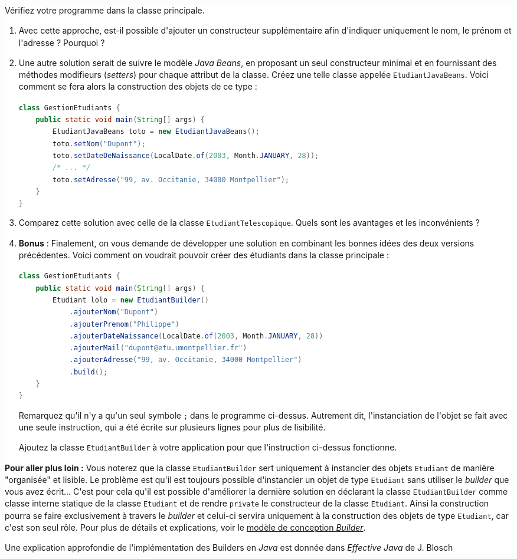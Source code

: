    Vérifiez votre programme dans la classe principale.

1. Avec cette approche, est-il possible d'ajouter un constructeur supplémentaire afin d'indiquer uniquement le nom, le prénom et l'adresse ? Pourquoi ?

1. Une autre solution serait de suivre le modèle *Java Beans*, en proposant un seul constructeur minimal et en fournissant des méthodes modifieurs (*setters*) pour chaque attribut de la classe. Créez une telle classe appelée `EtudiantJavaBeans`. Voici comment se fera alors la construction des objets de ce type :

    ```java
    class GestionEtudiants {
        public static void main(String[] args) {
            EtudiantJavaBeans toto = new EtudiantJavaBeans();
            toto.setNom("Dupont");
            toto.setDateDeNaissance(LocalDate.of(2003, Month.JANUARY, 28));
            /* ... */
            toto.setAdresse("99, av. Occitanie, 34000 Montpellier");
        }
    }
    ```

1. Comparez cette solution avec celle de la classe `EtudiantTelescopique`. Quels sont les avantages et les inconvénients ?

1. **Bonus** : Finalement, on vous demande de développer une solution en combinant les bonnes idées des deux versions précédentes. Voici comment on voudrait pouvoir créer des étudiants dans la classe principale :

    ```java
    class GestionEtudiants {
        public static void main(String[] args) {
            Etudiant lolo = new EtudiantBuilder()
                .ajouterNom("Dupont")
                .ajouterPrenom("Philippe")
                .ajouterDateNaissance(LocalDate.of(2003, Month.JANUARY, 28))
                .ajouterMail("dupont@etu.umontpellier.fr")
                .ajouterAdresse("99, av. Occitanie, 34000 Montpellier")
                .build();
        }
    }
    ```

   Remarquez qu'il n'y a qu'un seul symbole `;` dans le programme ci-dessus. Autrement dit, l'instanciation de l'objet se fait avec une seule instruction, qui a été écrite sur plusieurs lignes pour plus de lisibilité.

   Ajoutez la classe `EtudiantBuilder` à votre application pour que l'instruction ci-dessus fonctionne.

**Pour aller plus loin :** Vous noterez que la classe `EtudiantBuilder` sert uniquement à instancier des objets `Etudiant` de manière "organisée" et lisible. Le problème est qu'il est toujours possible d'instancier un objet de type `Etudiant` sans utiliser le _builder_ que vous avez écrit... C'est pour cela qu'il est possible d'améliorer la dernière solution en déclarant la classe `EtudiantBuilder` comme classe interne statique de la classe `Etudiant` et de rendre `private` le constructeur de la classe `Etudiant`. Ainsi la construction pourra se faire exclusivement à travers le _builder_ et celui-ci servira uniquement à la construction des objets de type `Etudiant`, car c'est son seul rôle. Pour plus de détails et explications, voir le [modèle de conception _Builder_](https://fr.wikipedia.org/wiki/Monteur_(patron_de_conception)).

Une explication approfondie de l'implémentation des Builders en _Java_ est donnée dans _Effective Java_ de J. Blosch
